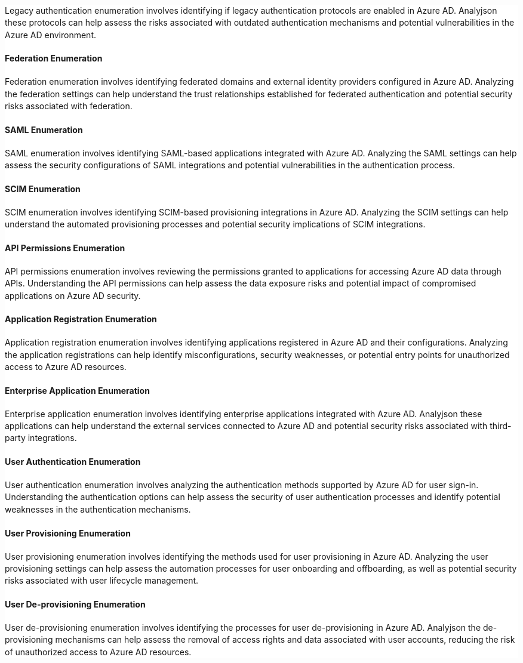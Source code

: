 Legacy authentication enumeration involves identifying if legacy authentication protocols are enabled in Azure AD. Analyjson these protocols can help assess the risks associated with outdated authentication mechanisms and potential vulnerabilities in the Azure AD environment.

#### Federation Enumeration

Federation enumeration involves identifying federated domains and external identity providers configured in Azure AD. Analyzing the federation settings can help understand the trust relationships established for federated authentication and potential security risks associated with federation.

#### SAML Enumeration

SAML enumeration involves identifying SAML-based applications integrated with Azure AD. Analyzing the SAML settings can help assess the security configurations of SAML integrations and potential vulnerabilities in the authentication process.

#### SCIM Enumeration

SCIM enumeration involves identifying SCIM-based provisioning integrations in Azure AD. Analyzing the SCIM settings can help understand the automated provisioning processes and potential security implications of SCIM integrations.

#### API Permissions Enumeration

API permissions enumeration involves reviewing the permissions granted to applications for accessing Azure AD data through APIs. Understanding the API permissions can help assess the data exposure risks and potential impact of compromised applications on Azure AD security.

#### Application Registration Enumeration

Application registration enumeration involves identifying applications registered in Azure AD and their configurations. Analyzing the application registrations can help identify misconfigurations, security weaknesses, or potential entry points for unauthorized access to Azure AD resources.

#### Enterprise Application Enumeration

Enterprise application enumeration involves identifying enterprise applications integrated with Azure AD. Analyjson these applications can help understand the external services connected to Azure AD and potential security risks associated with third-party integrations.

#### User Authentication Enumeration

User authentication enumeration involves analyzing the authentication methods supported by Azure AD for user sign-in. Understanding the authentication options can help assess the security of user authentication processes and identify potential weaknesses in the authentication mechanisms.

#### User Provisioning Enumeration

User provisioning enumeration involves identifying the methods used for user provisioning in Azure AD. Analyzing the user provisioning settings can help assess the automation processes for user onboarding and offboarding, as well as potential security risks associated with user lifecycle management.

#### User De-provisioning Enumeration

User de-provisioning enumeration involves identifying the processes for user de-provisioning in Azure AD. Analyjson the de-provisioning mechanisms can help assess the removal of access rights and data associated with user accounts, reducing the risk of unauthorized access to Azure AD resources.
